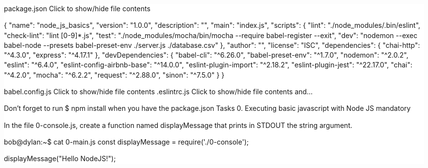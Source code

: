 package.json
Click to show/hide file contents


{
  "name": "node_js_basics",
  "version": "1.0.0",
  "description": "",
  "main": "index.js",
  "scripts": {
    "lint": "./node_modules/.bin/eslint",
    "check-lint": "lint [0-9]*.js",
    "test": "./node_modules/mocha/bin/mocha --require babel-register --exit",
    "dev": "nodemon --exec babel-node --presets babel-preset-env ./server.js ./database.csv"
  },
  "author": "",
  "license": "ISC",
  "dependencies": {
    "chai-http": "^4.3.0",
    "express": "^4.17.1"
  },
  "devDependencies": {
    "babel-cli": "^6.26.0",
    "babel-preset-env": "^1.7.0",
    "nodemon": "^2.0.2",
    "eslint": "^6.4.0",
    "eslint-config-airbnb-base": "^14.0.0",
    "eslint-plugin-import": "^2.18.2",
    "eslint-plugin-jest": "^22.17.0",
    "chai": "^4.2.0",
    "mocha": "^6.2.2",
    "request": "^2.88.0",
    "sinon": "^7.5.0"
  }
}

babel.config.js
Click to show/hide file contents
.eslintrc.js
Click to show/hide file contents
and…

Don’t forget to run $ npm install when you have the package.json
Tasks
0. Executing basic javascript with Node JS
mandatory

In the file 0-console.js, create a function named displayMessage that prints in STDOUT the string argument.

bob@dylan:~$ cat 0-main.js
const displayMessage = require('./0-console');

displayMessage("Hello NodeJS!");
